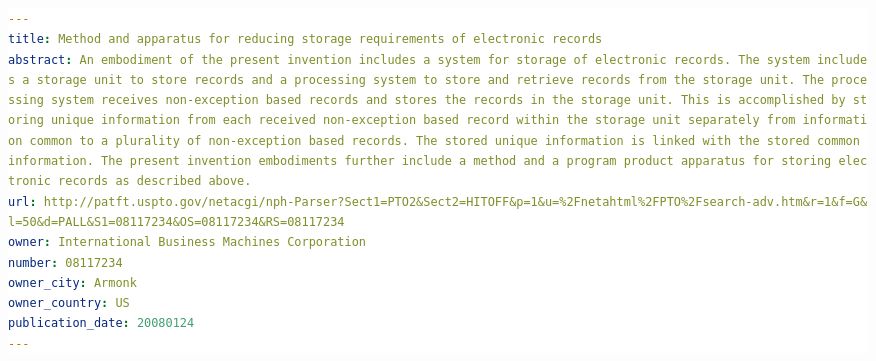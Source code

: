 ```yaml
---
title: Method and apparatus for reducing storage requirements of electronic records
abstract: An embodiment of the present invention includes a system for storage of electronic records. The system includes a storage unit to store records and a processing system to store and retrieve records from the storage unit. The processing system receives non-exception based records and stores the records in the storage unit. This is accomplished by storing unique information from each received non-exception based record within the storage unit separately from information common to a plurality of non-exception based records. The stored unique information is linked with the stored common information. The present invention embodiments further include a method and a program product apparatus for storing electronic records as described above.
url: http://patft.uspto.gov/netacgi/nph-Parser?Sect1=PTO2&Sect2=HITOFF&p=1&u=%2Fnetahtml%2FPTO%2Fsearch-adv.htm&r=1&f=G&l=50&d=PALL&S1=08117234&OS=08117234&RS=08117234
owner: International Business Machines Corporation
number: 08117234
owner_city: Armonk
owner_country: US
publication_date: 20080124
---
```

